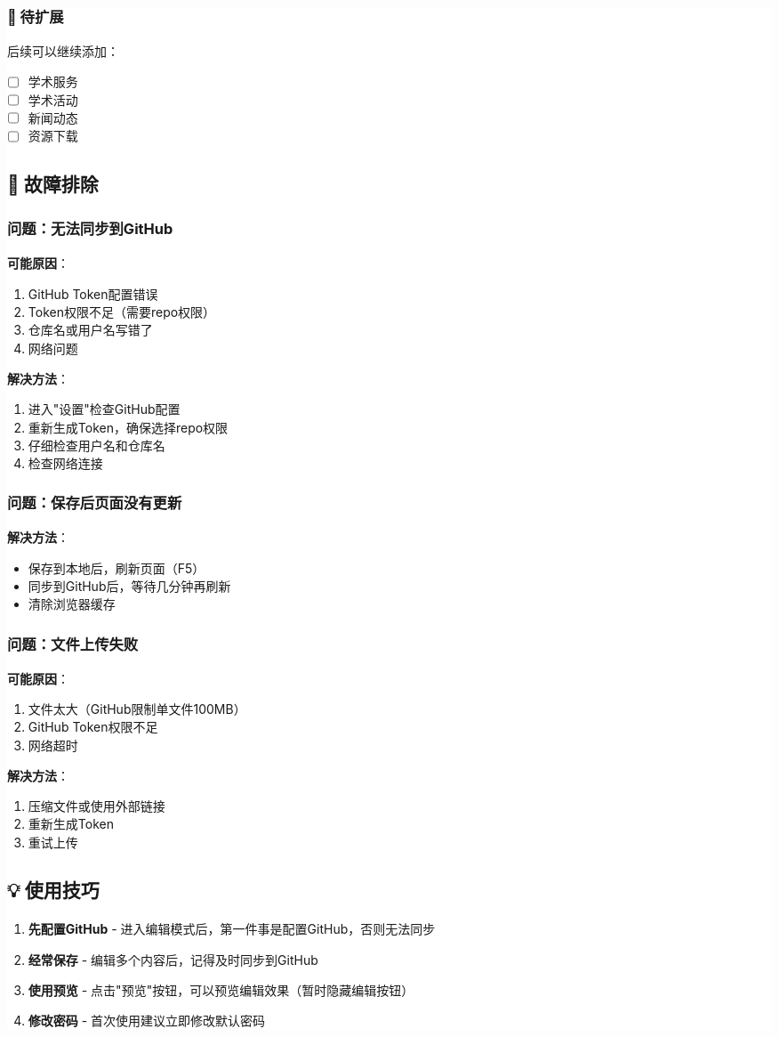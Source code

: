 ### 🚧 待扩展

后续可以继续添加：
- [ ] 学术服务
- [ ] 学术活动
- [ ] 新闻动态
- [ ] 资源下载

## 🔧 故障排除

### 问题：无法同步到GitHub

**可能原因**：
1. GitHub Token配置错误
2. Token权限不足（需要repo权限）
3. 仓库名或用户名写错了
4. 网络问题

**解决方法**：
1. 进入"设置"检查GitHub配置
2. 重新生成Token，确保选择repo权限
3. 仔细检查用户名和仓库名
4. 检查网络连接

### 问题：保存后页面没有更新

**解决方法**：
- 保存到本地后，刷新页面（F5）
- 同步到GitHub后，等待几分钟再刷新
- 清除浏览器缓存

### 问题：文件上传失败

**可能原因**：
1. 文件太大（GitHub限制单文件100MB）
2. GitHub Token权限不足
3. 网络超时

**解决方法**：
1. 压缩文件或使用外部链接
2. 重新生成Token
3. 重试上传

## 💡 使用技巧

1. **先配置GitHub** - 进入编辑模式后，第一件事是配置GitHub，否则无法同步

2. **经常保存** - 编辑多个内容后，记得及时同步到GitHub

3. **使用预览** - 点击"预览"按钮，可以预览编辑效果（暂时隐藏编辑按钮）

4. **修改密码** - 首次使用建议立即修改默认密码
